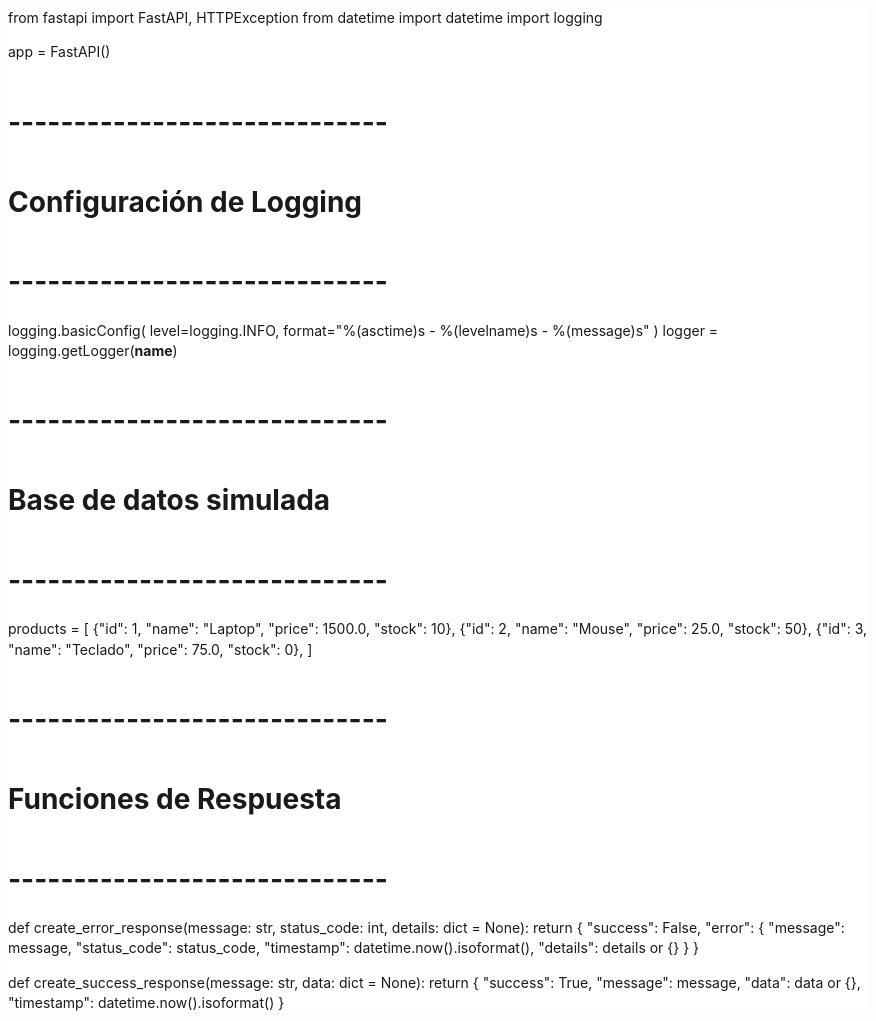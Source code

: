 from fastapi import FastAPI, HTTPException
from datetime import datetime
import logging

app = FastAPI()

# -----------------------------
# Configuración de Logging
# -----------------------------
logging.basicConfig(
    level=logging.INFO,
    format="%(asctime)s - %(levelname)s - %(message)s"
)
logger = logging.getLogger(__name__)

# -----------------------------
# Base de datos simulada
# -----------------------------
products = [
    {"id": 1, "name": "Laptop", "price": 1500.0, "stock": 10},
    {"id": 2, "name": "Mouse", "price": 25.0, "stock": 50},
    {"id": 3, "name": "Teclado", "price": 75.0, "stock": 0},
]

# -----------------------------
# Funciones de Respuesta
# -----------------------------
def create_error_response(message: str, status_code: int, details: dict = None):
    return {
        "success": False,
        "error": {
            "message": message,
            "status_code": status_code,
            "timestamp": datetime.now().isoformat(),
            "details": details or {}
        }
    }

def create_success_response(message: str, data: dict = None):
    return {
        "success": True,
        "message": message,
        "data": data or {},
        "timestamp": datetime.now().isoformat()
    }
